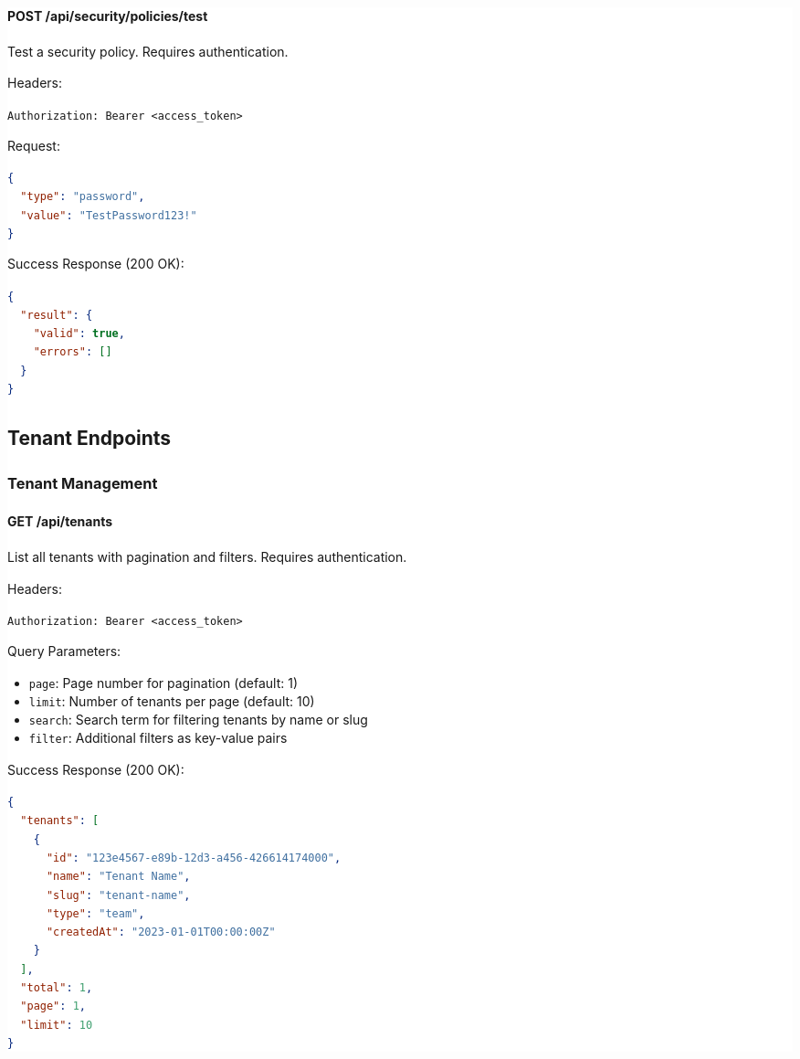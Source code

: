 #### POST /api/security/policies/test
Test a security policy. Requires authentication.

Headers:
```
Authorization: Bearer <access_token>
```

Request:
```json
{
  "type": "password",
  "value": "TestPassword123!"
}
```

Success Response (200 OK):
```json
{
  "result": {
    "valid": true,
    "errors": []
  }
}
```

## Tenant Endpoints

### Tenant Management

#### GET /api/tenants
List all tenants with pagination and filters. Requires authentication.

Headers:
```
Authorization: Bearer <access_token>
```

Query Parameters:
- `page`: Page number for pagination (default: 1)
- `limit`: Number of tenants per page (default: 10)
- `search`: Search term for filtering tenants by name or slug
- `filter`: Additional filters as key-value pairs

Success Response (200 OK):
```json
{
  "tenants": [
    {
      "id": "123e4567-e89b-12d3-a456-426614174000",
      "name": "Tenant Name",
      "slug": "tenant-name",
      "type": "team",
      "createdAt": "2023-01-01T00:00:00Z"
    }
  ],
  "total": 1,
  "page": 1,
  "limit": 10
}
```
